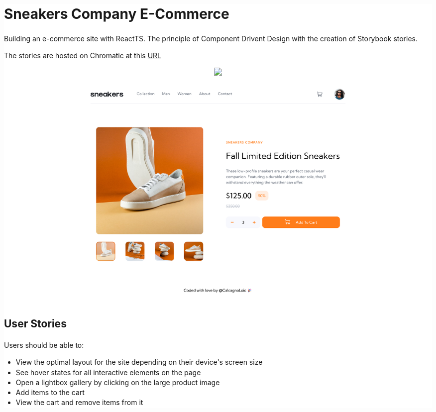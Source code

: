 # Sneakers Company E-Commerce

Building an e-commerce site with ReactTS. The principle of Component Drivent Design with the creation of Storybook stories.

The stories are hosted on Chromatic at this [URL](https://65b3f7c0ccbf56939b38309a-gyhhowhxyz.chromatic.com/) 

<p align="center">
  <a href="https://skillicons.dev">
    <img src="https://skillicons.dev/icons?i=ts,react,tailwind,vite" />
  </a>
</p>

<p align="center">
    <img src="public/assets/img/readme.png" width="80%">
</p>

## User Stories

Users should be able to:

- View the optimal layout for the site depending on their device's screen size
- See hover states for all interactive elements on the page
- Open a lightbox gallery by clicking on the large product image
- Add items to the cart
- View the cart and remove items from it
